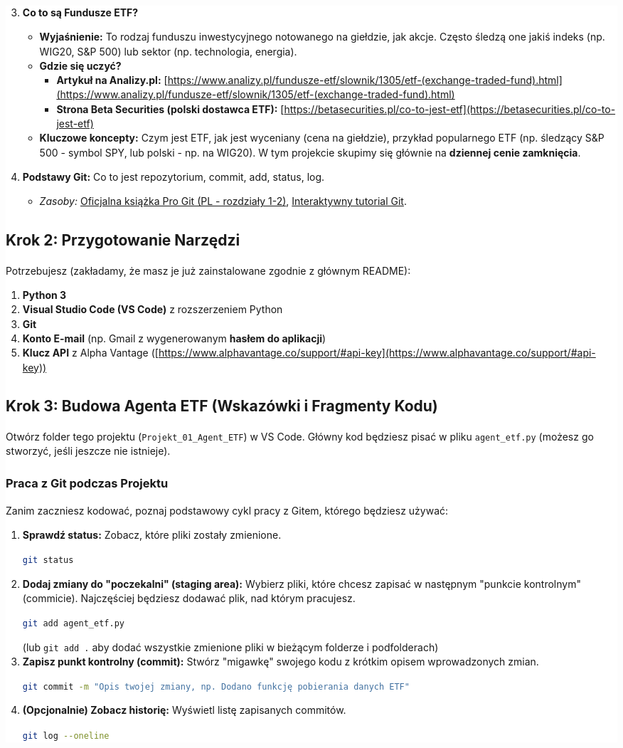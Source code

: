3.  **Co to są Fundusze ETF?**
    *   **Wyjaśnienie:** To rodzaj funduszu inwestycyjnego notowanego na giełdzie, jak akcje. Często śledzą one jakiś indeks (np. WIG20, S&P 500) lub sektor (np. technologia, energia).
    *   **Gdzie się uczyć?**
        *   **Artykuł na Analizy.pl:** [https://www.analizy.pl/fundusze-etf/slownik/1305/etf-(exchange-traded-fund).html](https://www.analizy.pl/fundusze-etf/slownik/1305/etf-(exchange-traded-fund).html)
        *   **Strona Beta Securities (polski dostawca ETF):** [https://betasecurities.pl/co-to-jest-etf](https://betasecurities.pl/co-to-jest-etf)
    *   **Kluczowe koncepty:** Czym jest ETF, jak jest wyceniany (cena na giełdzie), przykład popularnego ETF (np. śledzący S&P 500 - symbol SPY, lub polski - np. na WIG20). W tym projekcie skupimy się głównie na **dziennej cenie zamknięcia**.

4.  **Podstawy Git:** Co to jest repozytorium, commit, add, status, log.
    *   *Zasoby:* [Oficjalna książka Pro Git (PL - rozdziały 1-2)](https://git-scm.com/book/pl/v2), [Interaktywny tutorial Git](https://try.github.io/).

## Krok 2: Przygotowanie Narzędzi

Potrzebujesz (zakładamy, że masz je już zainstalowane zgodnie z głównym README):

1.  **Python 3**
2.  **Visual Studio Code (VS Code)** z rozszerzeniem Python
3.  **Git**
4.  **Konto E-mail** (np. Gmail z wygenerowanym **hasłem do aplikacji**)
5.  **Klucz API** z Alpha Vantage ([https://www.alphavantage.co/support/#api-key](https://www.alphavantage.co/support/#api-key))

## Krok 3: Budowa Agenta ETF (Wskazówki i Fragmenty Kodu)

Otwórz folder tego projektu (`Projekt_01_Agent_ETF`) w VS Code. Główny kod będziesz pisać w pliku `agent_etf.py` (możesz go stworzyć, jeśli jeszcze nie istnieje).

### Praca z Git podczas Projektu

Zanim zaczniesz kodować, poznaj podstawowy cykl pracy z Gitem, którego będziesz używać:

1.  **Sprawdź status:** Zobacz, które pliki zostały zmienione.
    ```bash
    git status
    ```
2.  **Dodaj zmiany do "poczekalni" (staging area):** Wybierz pliki, które chcesz zapisać w następnym "punkcie kontrolnym" (commicie). Najczęściej będziesz dodawać plik, nad którym pracujesz.
    ```bash
    git add agent_etf.py
    ```
    (lub `git add .` aby dodać wszystkie zmienione pliki w bieżącym folderze i podfolderach)
3.  **Zapisz punkt kontrolny (commit):** Stwórz "migawkę" swojego kodu z krótkim opisem wprowadzonych zmian.
    ```bash
    git commit -m "Opis twojej zmiany, np. Dodano funkcję pobierania danych ETF"
    ```
4.  **(Opcjonalnie) Zobacz historię:** Wyświetl listę zapisanych commitów.
    ```bash
    git log --oneline
    ```
